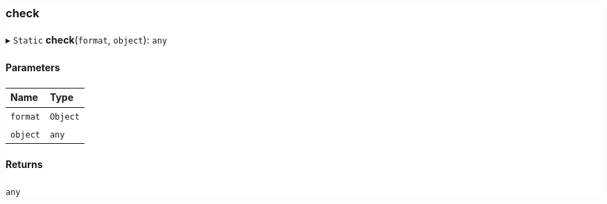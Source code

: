 ### check

▸ `Static` **check**(`format`, `object`): `any`

#### Parameters

| Name | Type |
| :------ | :------ |
| `format` | `Object` |
| `object` | `any` |

#### Returns

`any`
